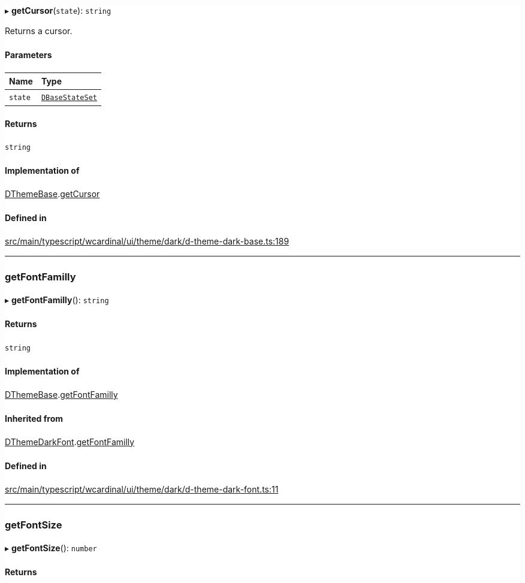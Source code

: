 ▸ **getCursor**(`state`): `string`

Returns a cursor.

#### Parameters

| Name | Type |
| :------ | :------ |
| `state` | [`DBaseStateSet`](../interfaces/DBaseStateSet.md) |

#### Returns

`string`

#### Implementation of

[DThemeBase](../interfaces/DThemeBase.md).[getCursor](../interfaces/DThemeBase.md#getcursor)

#### Defined in

[src/main/typescript/wcardinal/ui/theme/dark/d-theme-dark-base.ts:189](https://github.com/winter-cardinal/winter-cardinal-ui/blob/v0.164.0/src/main/typescript/wcardinal/ui/theme/dark/d-theme-dark-base.ts#L189)

___

### getFontFamilly

▸ **getFontFamilly**(): `string`

#### Returns

`string`

#### Implementation of

[DThemeBase](../interfaces/DThemeBase.md).[getFontFamilly](../interfaces/DThemeBase.md#getfontfamilly)

#### Inherited from

[DThemeDarkFont](DThemeDarkFont.md).[getFontFamilly](DThemeDarkFont.md#getfontfamilly)

#### Defined in

[src/main/typescript/wcardinal/ui/theme/dark/d-theme-dark-font.ts:11](https://github.com/winter-cardinal/winter-cardinal-ui/blob/v0.164.0/src/main/typescript/wcardinal/ui/theme/dark/d-theme-dark-font.ts#L11)

___

### getFontSize

▸ **getFontSize**(): `number`

#### Returns
